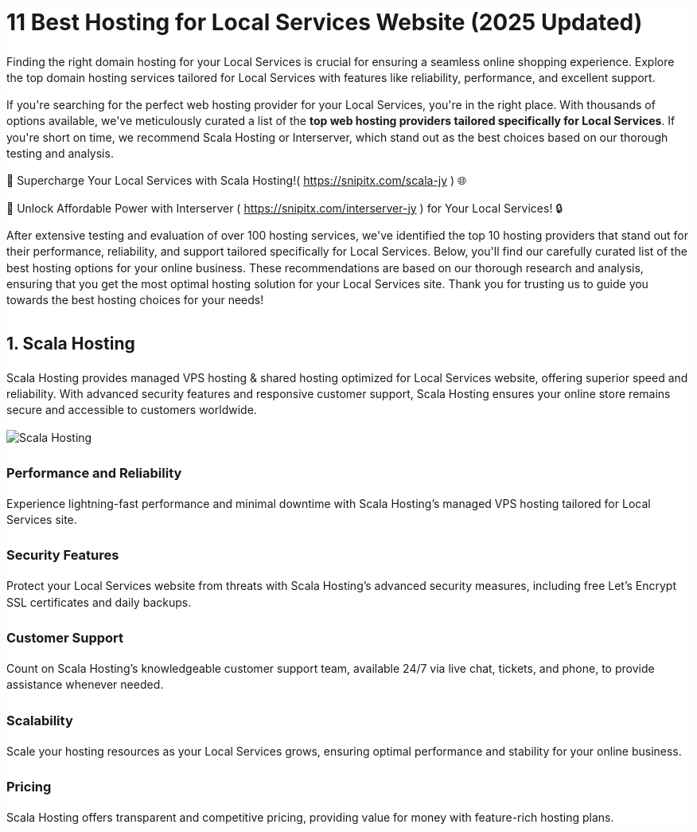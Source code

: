 # 11 Best Hosting for Local Services Website (2025 Updated)

Finding the right domain hosting for your Local Services is crucial for ensuring a seamless online shopping experience. Explore the top domain hosting services tailored for Local Services with features like reliability, performance, and excellent support.

If you're searching for the perfect web hosting provider for your Local Services, you're in the right place. With thousands of options available, we've meticulously curated a list of the **top web hosting providers tailored specifically for Local Services**. If you're short on time, we recommend Scala Hosting or Interserver, which stand out as the best choices based on our thorough testing and analysis.

🚀 Supercharge Your Local Services with Scala Hosting!( https://snipitx.com/scala-jy ) 🌐 

💸 Unlock Affordable Power with Interserver ( https://snipitx.com/interserver-jy ) for Your Local Services! 🔒

After extensive testing and evaluation of over 100 hosting services, we've identified the top 10 hosting providers that stand out for their performance, reliability, and support tailored specifically for Local Services. Below, you'll find our carefully curated list of the best hosting options for your online business. These recommendations are based on our thorough research and analysis, ensuring that you get the most optimal hosting solution for your Local Services site. Thank you for trusting us to guide you towards the best hosting choices for your needs!

## 1. Scala Hosting

Scala Hosting provides managed VPS hosting & shared hosting optimized for Local Services website, offering superior speed and reliability. With advanced security features and responsive customer support, Scala Hosting ensures your online store remains secure and accessible to customers worldwide.

![Scala Hosting](https://i.imgur.com/uJ5JIK3.png "Scala Web Hosting")

### Performance and Reliability
Experience lightning-fast performance and minimal downtime with Scala Hosting’s managed VPS hosting tailored for Local Services site.

### Security Features
Protect your Local Services website from threats with Scala Hosting’s advanced security measures, including free Let’s Encrypt SSL certificates and daily backups.

### Customer Support
Count on Scala Hosting’s knowledgeable customer support team, available 24/7 via live chat, tickets, and phone, to provide assistance whenever needed.

### Scalability
Scale your hosting resources as your Local Services grows, ensuring optimal performance and stability for your online business.

### Pricing
Scala Hosting offers transparent and competitive pricing, providing value for money with feature-rich hosting plans.
